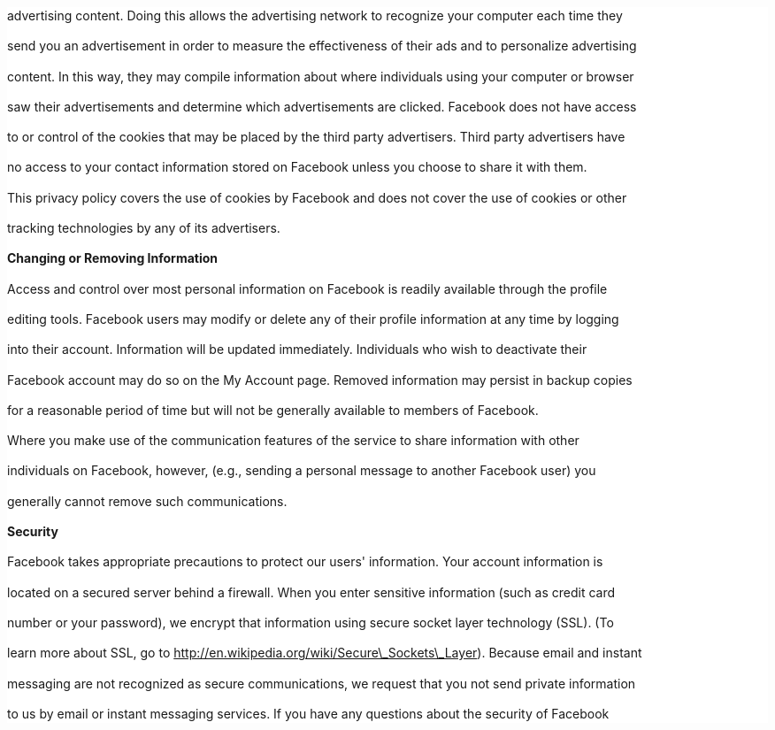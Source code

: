advertising content. Doing this allows the advertising network to recognize your computer each time they

send you an advertisement in order to measure the effectiveness of their ads and to personalize advertising

content. In this way, they may compile information about where individuals using your computer or browser

saw their advertisements and determine which advertisements are clicked. Facebook does not have access

to or control of the cookies that may be placed by the third party advertisers. Third party advertisers have

no access to your contact information stored on Facebook unless you choose to share it with them.

This privacy policy covers the use of cookies by Facebook and does not cover the use of cookies or other

tracking technologies by any of its advertisers.

**Changing or Removing Information**

Access and control over most personal information on Facebook is readily available through the profile

editing tools. Facebook users may modify or delete any of their profile information at any time by logging

into their account. Information will be updated immediately. Individuals who wish to deactivate their

Facebook account may do so on the My Account page. Removed information may persist in backup copies

for a reasonable period of time but will not be generally available to members of Facebook.

Where you make use of the communication features of the service to share information with other

individuals on Facebook, however, (e.g., sending a personal message to another Facebook user) you

generally cannot remove such communications.

**Security**

Facebook takes appropriate precautions to protect our users' information. Your account information is

located on a secured server behind a firewall. When you enter sensitive information (such as credit card

number or your password), we encrypt that information using secure socket layer technology (SSL). (To

learn more about SSL, go to http://en.wikipedia.org/wiki/Secure\_Sockets\_Layer). Because email and instant

messaging are not recognized as secure communications, we request that you not send private information

to us by email or instant messaging services. If you have any questions about the security of Facebook
